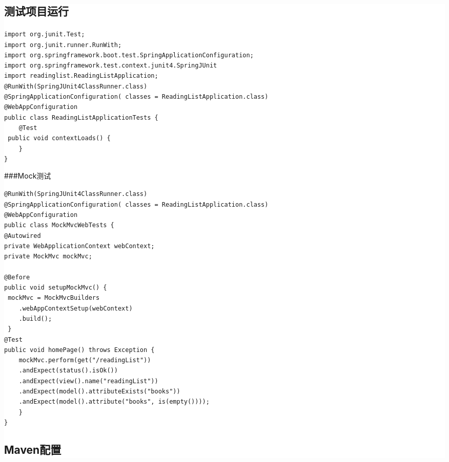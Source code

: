 ```
```
## 测试项目运行

```
import org.junit.Test; 
import org.junit.runner.RunWith; 
import org.springframework.boot.test.SpringApplicationConfiguration; 
import org.springframework.test.context.junit4.SpringJUnit
import readinglist.ReadingListApplication; 
@RunWith(SpringJUnit4ClassRunner.class) 
@SpringApplicationConfiguration( classes = ReadingListApplication.class)
@WebAppConfiguration 
public class ReadingListApplicationTests { 
 	@Test 
 public void contextLoads() {
 	} 
} 
```

###Mock测试

```
@RunWith(SpringJUnit4ClassRunner.class) 
@SpringApplicationConfiguration( classes = ReadingListApplication.class) 
@WebAppConfiguration
public class MockMvcWebTests { 
@Autowired 
private WebApplicationContext webContext;
private MockMvc mockMvc; 

@Before 
public void setupMockMvc() { 
 mockMvc = MockMvcBuilders
 	.webAppContextSetup(webContext) 
	.build(); 
 } 
@Test 
public void homePage() throws Exception { 
 	mockMvc.perform(get("/readingList")) 
 	.andExpect(status().isOk()) 
 	.andExpect(view().name("readingList")) 
 	.andExpect(model().attributeExists("books")) 
 	.andExpect(model().attribute("books", is(empty()))); 
	} 
}
```





## Maven配置
